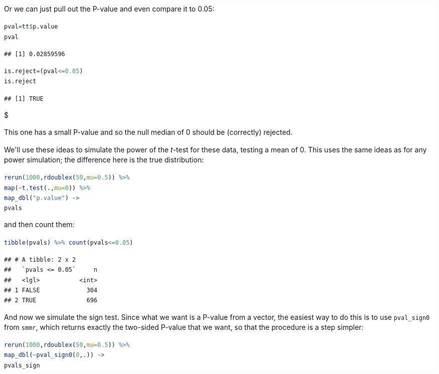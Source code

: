 Or we can just pull out the P-value and even compare it to 0.05:


```r
pval=tt$p.value  
pval
```

```
## [1] 0.02859596
```

```r
is.reject=(pval<=0.05)
is.reject
```

```
## [1] TRUE
```
$

This one has a small P-value and so the null median of 0 should be
(correctly) rejected.

We'll use these ideas to simulate the power of the $t$-test for these
data, testing a mean of 0. This uses the same ideas as for any power
simulation; the difference here is the true distribution:


```r
rerun(1000,rdoublex(50,mu=0.5)) %>%
map(~t.test(.,mu=0)) %>%
map_dbl("p.value") ->
pvals
```

and then count them:


```r
tibble(pvals) %>% count(pvals<=0.05)
```

```
## # A tibble: 2 x 2
##   `pvals <= 0.05`     n
##   <lgl>           <int>
## 1 FALSE             304
## 2 TRUE              696
```

And now we simulate the sign test. Since what we want is a P-value
from a vector, the easiest way to do this is to use
`pval_sign0` from `smmr`, which returns exactly the
two-sided P-value that we want, so that the procedure is a step simpler:


```r
rerun(1000,rdoublex(50,mu=0.5)) %>%
map_dbl(~pval_sign0(0,.)) ->
pvals_sign
```
